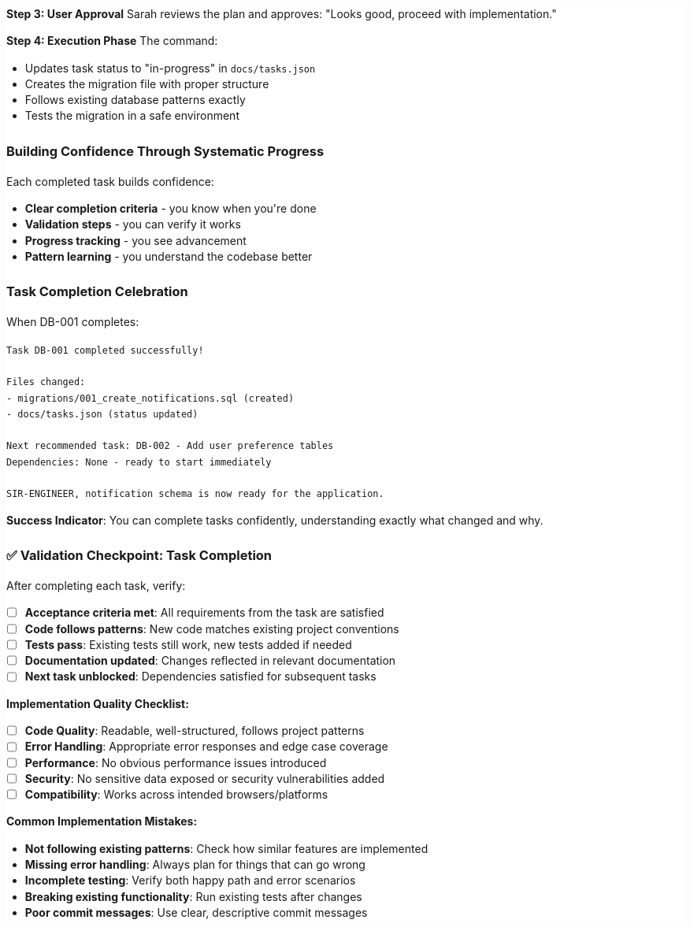**Step 3: User Approval**
Sarah reviews the plan and approves: "Looks good, proceed with implementation."

**Step 4: Execution Phase**
The command:
- Updates task status to "in-progress" in `docs/tasks.json`
- Creates the migration file with proper structure
- Follows existing database patterns exactly
- Tests the migration in a safe environment

### Building Confidence Through Systematic Progress

Each completed task builds confidence:
- **Clear completion criteria** - you know when you're done
- **Validation steps** - you can verify it works
- **Progress tracking** - you see advancement
- **Pattern learning** - you understand the codebase better

### Task Completion Celebration

When DB-001 completes:
```
Task DB-001 completed successfully!

Files changed:
- migrations/001_create_notifications.sql (created)
- docs/tasks.json (status updated)

Next recommended task: DB-002 - Add user preference tables
Dependencies: None - ready to start immediately

SIR-ENGINEER, notification schema is now ready for the application.
```

**Success Indicator**: You can complete tasks confidently, understanding exactly what changed and why.

### ✅ Validation Checkpoint: Task Completion
After completing each task, verify:
- [ ] **Acceptance criteria met**: All requirements from the task are satisfied
- [ ] **Code follows patterns**: New code matches existing project conventions
- [ ] **Tests pass**: Existing tests still work, new tests added if needed
- [ ] **Documentation updated**: Changes reflected in relevant documentation
- [ ] **Next task unblocked**: Dependencies satisfied for subsequent tasks

**Implementation Quality Checklist:**
- [ ] **Code Quality**: Readable, well-structured, follows project patterns
- [ ] **Error Handling**: Appropriate error responses and edge case coverage
- [ ] **Performance**: No obvious performance issues introduced
- [ ] **Security**: No sensitive data exposed or security vulnerabilities added
- [ ] **Compatibility**: Works across intended browsers/platforms

**Common Implementation Mistakes:**
- **Not following existing patterns**: Check how similar features are implemented
- **Missing error handling**: Always plan for things that can go wrong
- **Incomplete testing**: Verify both happy path and error scenarios
- **Breaking existing functionality**: Run existing tests after changes
- **Poor commit messages**: Use clear, descriptive commit messages
